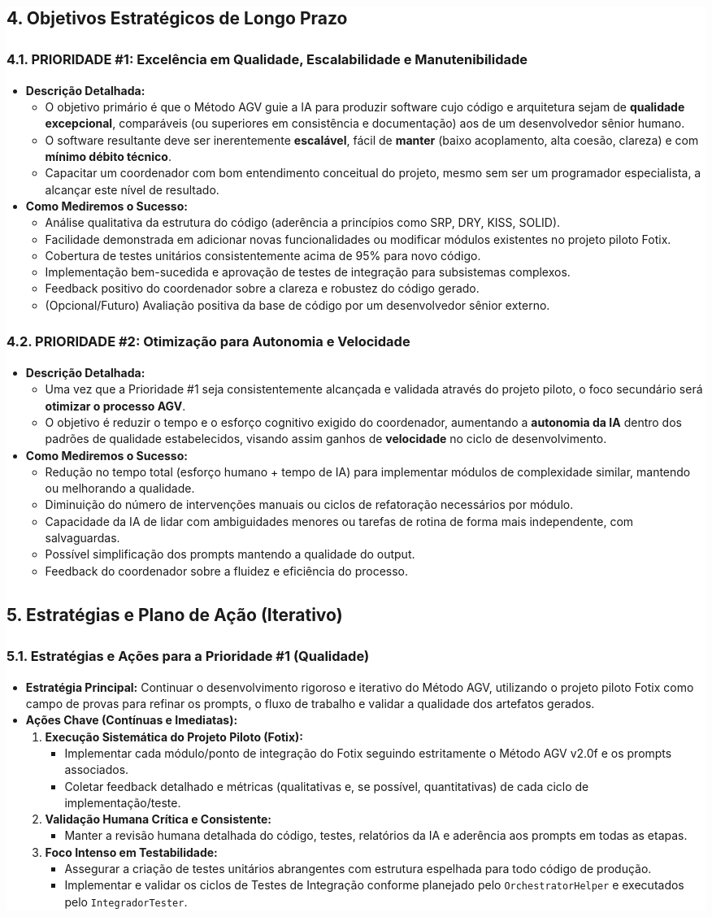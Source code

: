 ## 4. Objetivos Estratégicos de Longo Prazo

### 4.1. PRIORIDADE #1: Excelência em Qualidade, Escalabilidade e Manutenibilidade

*   **Descrição Detalhada:**
    *   O objetivo primário é que o Método AGV guie a IA para produzir software cujo código e arquitetura sejam de **qualidade excepcional**, comparáveis (ou superiores em consistência e documentação) aos de um desenvolvedor sênior humano.
    *   O software resultante deve ser inerentemente **escalável**, fácil de **manter** (baixo acoplamento, alta coesão, clareza) e com **mínimo débito técnico**.
    *   Capacitar um coordenador com bom entendimento conceitual do projeto, mesmo sem ser um programador especialista, a alcançar este nível de resultado.
*   **Como Mediremos o Sucesso:**
    *   Análise qualitativa da estrutura do código (aderência a princípios como SRP, DRY, KISS, SOLID).
    *   Facilidade demonstrada em adicionar novas funcionalidades ou modificar módulos existentes no projeto piloto Fotix.
    *   Cobertura de testes unitários consistentemente acima de 95% para novo código.
    *   Implementação bem-sucedida e aprovação de testes de integração para subsistemas complexos.
    *   Feedback positivo do coordenador sobre a clareza e robustez do código gerado.
    *   (Opcional/Futuro) Avaliação positiva da base de código por um desenvolvedor sênior externo.

### 4.2. PRIORIDADE #2: Otimização para Autonomia e Velocidade

*   **Descrição Detalhada:**
    *   Uma vez que a Prioridade #1 seja consistentemente alcançada e validada através do projeto piloto, o foco secundário será **otimizar o processo AGV**.
    *   O objetivo é reduzir o tempo e o esforço cognitivo exigido do coordenador, aumentando a **autonomia da IA** dentro dos padrões de qualidade estabelecidos, visando assim ganhos de **velocidade** no ciclo de desenvolvimento.
*   **Como Mediremos o Sucesso:**
    *   Redução no tempo total (esforço humano + tempo de IA) para implementar módulos de complexidade similar, mantendo ou melhorando a qualidade.
    *   Diminuição do número de intervenções manuais ou ciclos de refatoração necessários por módulo.
    *   Capacidade da IA de lidar com ambiguidades menores ou tarefas de rotina de forma mais independente, com salvaguardas.
    *   Possível simplificação dos prompts mantendo a qualidade do output.
    *   Feedback do coordenador sobre a fluidez e eficiência do processo.

## 5. Estratégias e Plano de Ação (Iterativo)

### 5.1. Estratégias e Ações para a Prioridade #1 (Qualidade)

*   **Estratégia Principal:** Continuar o desenvolvimento rigoroso e iterativo do Método AGV, utilizando o projeto piloto Fotix como campo de provas para refinar os prompts, o fluxo de trabalho e validar a qualidade dos artefatos gerados.
*   **Ações Chave (Contínuas e Imediatas):**
    1.  **Execução Sistemática do Projeto Piloto (Fotix):**
        *   Implementar cada módulo/ponto de integração do Fotix seguindo estritamente o Método AGV v2.0f e os prompts associados.
        *   Coletar feedback detalhado e métricas (qualitativas e, se possível, quantitativas) de cada ciclo de implementação/teste.
    2.  **Validação Humana Crítica e Consistente:**
        *   Manter a revisão humana detalhada do código, testes, relatórios da IA e aderência aos prompts em todas as etapas.
    3.  **Foco Intenso em Testabilidade:**
        *   Assegurar a criação de testes unitários abrangentes com estrutura espelhada para todo código de produção.
        *   Implementar e validar os ciclos de Testes de Integração conforme planejado pelo `OrchestratorHelper` e executados pelo `IntegradorTester`.